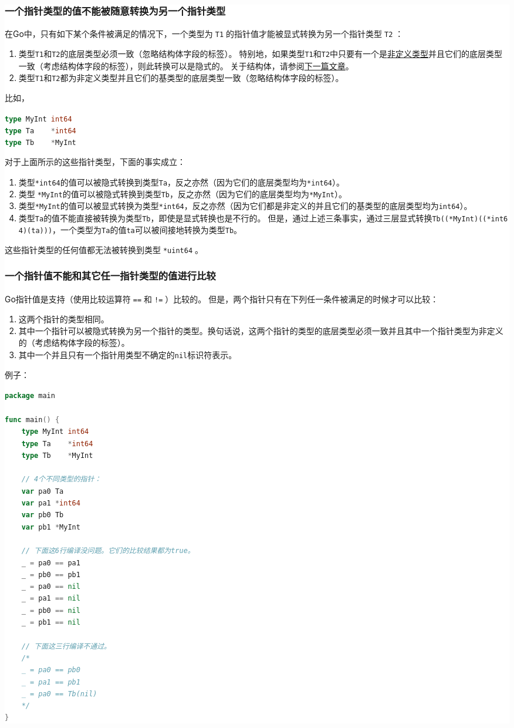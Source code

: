 ### 一个指针类型的值不能被随意转换为另一个指针类型

在Go中，只有如下某个条件被满足的情况下，一个类型为 `T1` 的指针值才能被显式转换为另一个指针类型 `T2` ：

1. 类型`T1`和`T2`的底层类型必须一致（忽略结构体字段的标签）。 特别地，如果类型`T1`和`T2`中只要有一个是[非定义类型](https://gfw.go101.org/article/type-system-overview.html#non-defined-type)并且它们的底层类型一致（考虑结构体字段的标签），则此转换可以是隐式的。 关于结构体，请参阅[下一篇文章](https://gfw.go101.org/article/struct.html)。
2. 类型`T1`和`T2`都为非定义类型并且它们的基类型的底层类型一致（忽略结构体字段的标签）。

比如，

``` go
type MyInt int64
type Ta    *int64
type Tb    *MyInt
```

对于上面所示的这些指针类型，下面的事实成立：

1. 类型`*int64`的值可以被隐式转换到类型`Ta`，反之亦然（因为它们的底层类型均为`*int64`）。
2. 类型 `*MyInt`的值可以被隐式转换到类型`Tb`，反之亦然（因为它们的底层类型均为`*MyInt`）。
3. 类型`*MyInt`的值可以被显式转换为类型`*int64`，反之亦然（因为它们都是非定义的并且它们的基类型的底层类型均为`int64`）。
4. 类型`Ta`的值不能直接被转换为类型`Tb`，即使是显式转换也是不行的。 但是，通过上述三条事实，通过三层显式转换`Tb((*MyInt)((*int64)(ta)))`，一个类型为`Ta`的值`ta`可以被间接地转换为类型`Tb`。

这些指针类型的任何值都无法被转换到类型 `*uint64` 。

### 一个指针值不能和其它任一指针类型的值进行比较

Go指针值是支持（使用比较运算符 `==` 和 `!=` ）比较的。 但是，两个指针只有在下列任一条件被满足的时候才可以比较：

1. 这两个指针的类型相同。
2. 其中一个指针可以被隐式转换为另一个指针的类型。换句话说，这两个指针的类型的底层类型必须一致并且其中一个指针类型为非定义的（考虑结构体字段的标签）。
3. 其中一个并且只有一个指针用类型不确定的`nil`标识符表示。

例子：

``` go
package main

func main() {
	type MyInt int64
	type Ta    *int64
	type Tb    *MyInt

	// 4个不同类型的指针：
	var pa0 Ta
	var pa1 *int64
	var pb0 Tb
	var pb1 *MyInt

	// 下面这6行编译没问题。它们的比较结果都为true。
	_ = pa0 == pa1
	_ = pb0 == pb1
	_ = pa0 == nil
	_ = pa1 == nil
	_ = pb0 == nil
	_ = pb1 == nil

	// 下面这三行编译不通过。
	/*
	_ = pa0 == pb0
	_ = pa1 == pb1
	_ = pa0 == Tb(nil)
	*/
}
```
